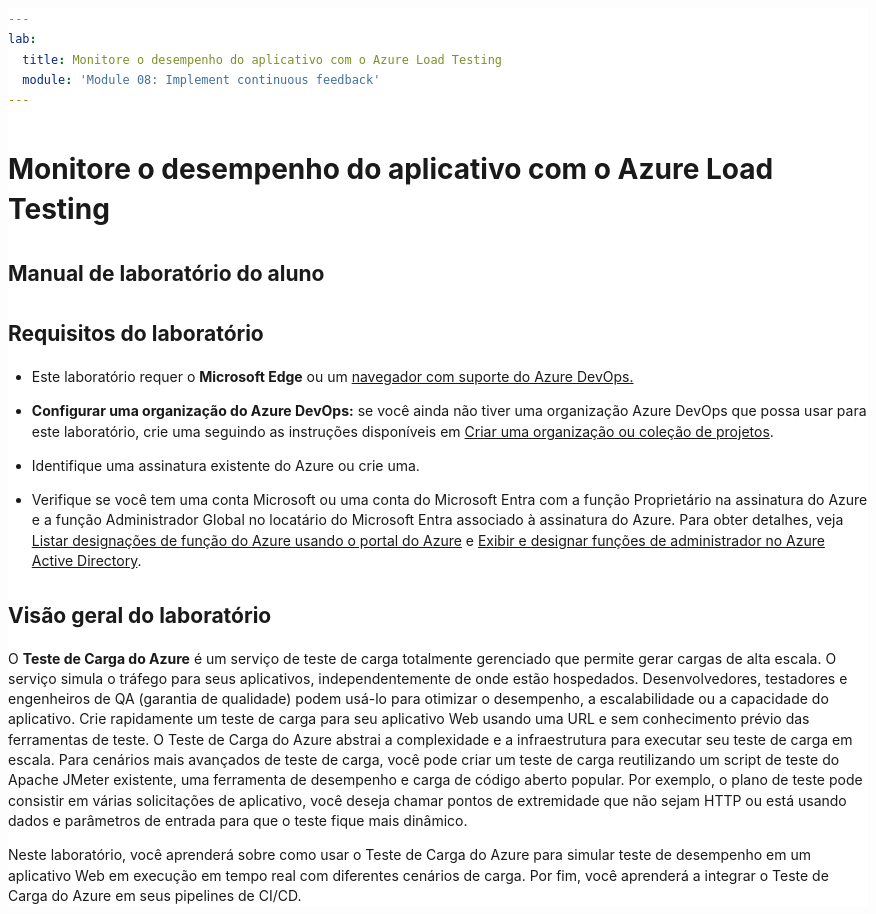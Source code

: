 ```yaml
---
lab:
  title: Monitore o desempenho do aplicativo com o Azure Load Testing
  module: 'Module 08: Implement continuous feedback'
---
```


# Monitore o desempenho do aplicativo com o Azure Load Testing

## Manual de laboratório do aluno

## Requisitos do laboratório

- Este laboratório requer o **Microsoft Edge** ou um [navegador com suporte do Azure DevOps.](https://docs.microsoft.com/azure/devops/server/compatibility)

- **Configurar uma organização do Azure DevOps:** se você ainda não tiver uma organização Azure DevOps que possa usar para este laboratório, crie uma seguindo as instruções disponíveis em [Criar uma organização ou coleção de projetos](https://docs.microsoft.com/azure/devops/organizations/accounts/create-organization).

- Identifique uma assinatura existente do Azure ou crie uma.

- Verifique se você tem uma conta Microsoft ou uma conta do Microsoft Entra com a função Proprietário na assinatura do Azure e a função Administrador Global no locatário do Microsoft Entra associado à assinatura do Azure. Para obter detalhes, veja [Listar designações de função do Azure usando o portal do Azure](https://docs.microsoft.com/azure/role-based-access-control/role-assignments-list-portal) e [Exibir e designar funções de administrador no Azure Active Directory](https://docs.microsoft.com/azure/active-directory/roles/manage-roles-portal#view-my-roles).

## Visão geral do laboratório

O **Teste de Carga do Azure** é um serviço de teste de carga totalmente gerenciado que permite gerar cargas de alta escala. O serviço simula o tráfego para seus aplicativos, independentemente de onde estão hospedados. Desenvolvedores, testadores e engenheiros de QA (garantia de qualidade) podem usá-lo para otimizar o desempenho, a escalabilidade ou a capacidade do aplicativo.
Crie rapidamente um teste de carga para seu aplicativo Web usando uma URL e sem conhecimento prévio das ferramentas de teste. O Teste de Carga do Azure abstrai a complexidade e a infraestrutura para executar seu teste de carga em escala.
Para cenários mais avançados de teste de carga, você pode criar um teste de carga reutilizando um script de teste do Apache JMeter existente, uma ferramenta de desempenho e carga de código aberto popular. Por exemplo, o plano de teste pode consistir em várias solicitações de aplicativo, você deseja chamar pontos de extremidade que não sejam HTTP ou está usando dados e parâmetros de entrada para que o teste fique mais dinâmico.

Neste laboratório, você aprenderá sobre como usar o Teste de Carga do Azure para simular teste de desempenho em um aplicativo Web em execução em tempo real com diferentes cenários de carga. Por fim, você aprenderá a integrar o Teste de Carga do Azure em seus pipelines de CI/CD.
